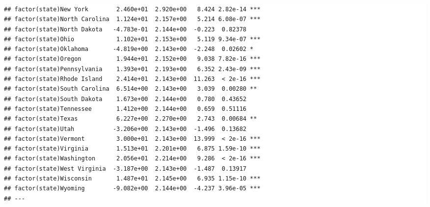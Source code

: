     ## factor(state)New York        2.460e+01  2.920e+00   8.424 2.82e-14 ***
    ## factor(state)North Carolina  1.124e+01  2.157e+00   5.214 6.08e-07 ***
    ## factor(state)North Dakota   -4.783e-01  2.144e+00  -0.223  0.82378    
    ## factor(state)Ohio            1.102e+01  2.153e+00   5.119 9.34e-07 ***
    ## factor(state)Oklahoma       -4.819e+00  2.143e+00  -2.248  0.02602 *  
    ## factor(state)Oregon          1.944e+01  2.152e+00   9.038 7.82e-16 ***
    ## factor(state)Pennsylvania    1.393e+01  2.193e+00   6.352 2.43e-09 ***
    ## factor(state)Rhode Island    2.414e+01  2.143e+00  11.263  < 2e-16 ***
    ## factor(state)South Carolina  6.514e+00  2.143e+00   3.039  0.00280 ** 
    ## factor(state)South Dakota    1.673e+00  2.144e+00   0.780  0.43652    
    ## factor(state)Tennessee       1.412e+00  2.144e+00   0.659  0.51116    
    ## factor(state)Texas           6.227e+00  2.270e+00   2.743  0.00684 ** 
    ## factor(state)Utah           -3.206e+00  2.143e+00  -1.496  0.13682    
    ## factor(state)Vermont         3.000e+01  2.143e+00  13.999  < 2e-16 ***
    ## factor(state)Virginia        1.513e+01  2.201e+00   6.875 1.59e-10 ***
    ## factor(state)Washington      2.056e+01  2.214e+00   9.286  < 2e-16 ***
    ## factor(state)West Virginia  -3.187e+00  2.143e+00  -1.487  0.13917    
    ## factor(state)Wisconsin       1.487e+01  2.145e+00   6.935 1.15e-10 ***
    ## factor(state)Wyoming        -9.082e+00  2.144e+00  -4.237 3.96e-05 ***
    ## ---